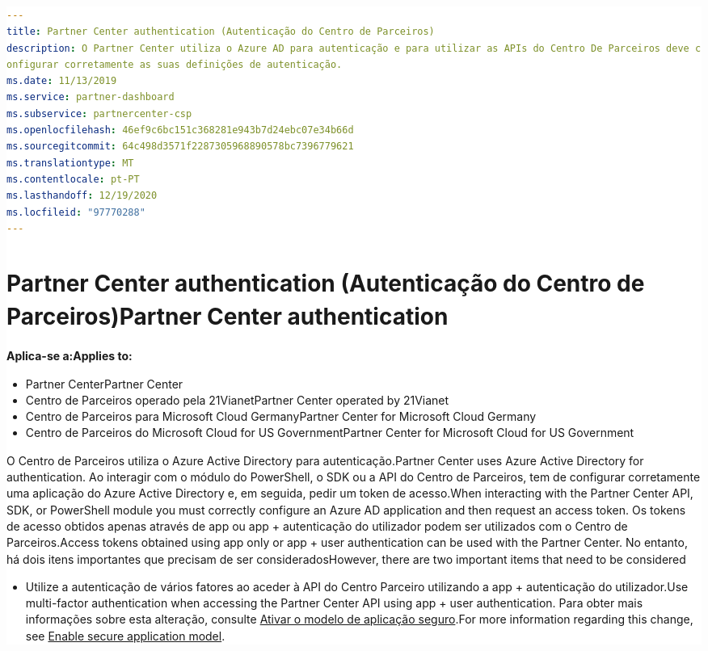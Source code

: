 ```yaml
---
title: Partner Center authentication (Autenticação do Centro de Parceiros)
description: O Partner Center utiliza o Azure AD para autenticação e para utilizar as APIs do Centro De Parceiros deve configurar corretamente as suas definições de autenticação.
ms.date: 11/13/2019
ms.service: partner-dashboard
ms.subservice: partnercenter-csp
ms.openlocfilehash: 46ef9c6bc151c368281e943b7d24ebc07e34b66d
ms.sourcegitcommit: 64c498d3571f2287305968890578bc7396779621
ms.translationtype: MT
ms.contentlocale: pt-PT
ms.lasthandoff: 12/19/2020
ms.locfileid: "97770288"
---
```

# <a name="partner-center-authentication"></a><span data-ttu-id="f2d3e-103">Partner Center authentication (Autenticação do Centro de Parceiros)</span><span class="sxs-lookup"><span data-stu-id="f2d3e-103">Partner Center authentication</span></span>

<span data-ttu-id="f2d3e-104">**Aplica-se a:**</span><span class="sxs-lookup"><span data-stu-id="f2d3e-104">**Applies to:**</span></span>

- <span data-ttu-id="f2d3e-105">Partner Center</span><span class="sxs-lookup"><span data-stu-id="f2d3e-105">Partner Center</span></span>
- <span data-ttu-id="f2d3e-106">Centro de Parceiros operado pela 21Vianet</span><span class="sxs-lookup"><span data-stu-id="f2d3e-106">Partner Center operated by 21Vianet</span></span>
- <span data-ttu-id="f2d3e-107">Centro de Parceiros para Microsoft Cloud Germany</span><span class="sxs-lookup"><span data-stu-id="f2d3e-107">Partner Center for Microsoft Cloud Germany</span></span>
- <span data-ttu-id="f2d3e-108">Centro de Parceiros do Microsoft Cloud for US Government</span><span class="sxs-lookup"><span data-stu-id="f2d3e-108">Partner Center for Microsoft Cloud for US Government</span></span>

<span data-ttu-id="f2d3e-109">O Centro de Parceiros utiliza o Azure Active Directory para autenticação.</span><span class="sxs-lookup"><span data-stu-id="f2d3e-109">Partner Center uses Azure Active Directory for authentication.</span></span> <span data-ttu-id="f2d3e-110">Ao interagir com o módulo do PowerShell, o SDK ou a API do Centro de Parceiros, tem de configurar corretamente uma aplicação do Azure Active Directory e, em seguida, pedir um token de acesso.</span><span class="sxs-lookup"><span data-stu-id="f2d3e-110">When interacting with the Partner Center API, SDK, or PowerShell module you must correctly configure an Azure AD application and then request an access token.</span></span> <span data-ttu-id="f2d3e-111">Os tokens de acesso obtidos apenas através de app ou app + autenticação do utilizador podem ser utilizados com o Centro de Parceiros.</span><span class="sxs-lookup"><span data-stu-id="f2d3e-111">Access tokens obtained using app only or app + user authentication can be used with the Partner Center.</span></span> <span data-ttu-id="f2d3e-112">No entanto, há dois itens importantes que precisam de ser considerados</span><span class="sxs-lookup"><span data-stu-id="f2d3e-112">However, there are two important items that need to be considered</span></span>

- <span data-ttu-id="f2d3e-113">Utilize a autenticação de vários fatores ao aceder à API do Centro Parceiro utilizando a app + autenticação do utilizador.</span><span class="sxs-lookup"><span data-stu-id="f2d3e-113">Use multi-factor authentication when accessing the Partner Center API using app + user authentication.</span></span> <span data-ttu-id="f2d3e-114">Para obter mais informações sobre esta alteração, consulte [Ativar o modelo de aplicação seguro](enable-secure-app-model.md).</span><span class="sxs-lookup"><span data-stu-id="f2d3e-114">For more information regarding this change, see [Enable secure application model](enable-secure-app-model.md).</span></span>
